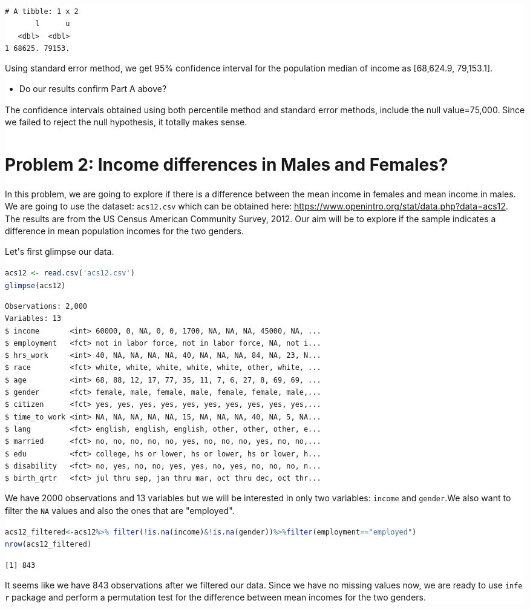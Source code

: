     # A tibble: 1 x 2
           l      u
       <dbl>  <dbl>
    1 68625. 79153.

Using standard error method, we get 95% confidence interval for the population median of income as \[68,624.9, 79,153.1\].

-   Do our results confirm Part A above?

The confidence intervals obtained using both percentile method and standard error methods, include the null value=75,000. Since we failed to reject the null hypothesis, it totally makes sense.

**Problem 2:** Income differences in Males and Females?
=======================================================

In this problem, we are going to explore if there is a difference between the mean income in females and mean income in males. We are going to use the dataset: `acs12.csv` which can be obtained here: <https://www.openintro.org/stat/data.php?data=acs12>. The results are from the US Census American Community Survey, 2012. Our aim will be to explore if the sample indicates a difference in mean population incomes for the two genders.

Let's first glimpse our data.

``` r
acs12 <- read.csv('acs12.csv')
glimpse(acs12)
```

    Observations: 2,000
    Variables: 13
    $ income       <int> 60000, 0, NA, 0, 0, 1700, NA, NA, NA, 45000, NA, ...
    $ employment   <fct> not in labor force, not in labor force, NA, not i...
    $ hrs_work     <int> 40, NA, NA, NA, NA, 40, NA, NA, NA, 84, NA, 23, N...
    $ race         <fct> white, white, white, white, white, other, white, ...
    $ age          <int> 68, 88, 12, 17, 77, 35, 11, 7, 6, 27, 8, 69, 69, ...
    $ gender       <fct> female, male, female, male, female, female, male,...
    $ citizen      <fct> yes, yes, yes, yes, yes, yes, yes, yes, yes, yes,...
    $ time_to_work <int> NA, NA, NA, NA, NA, 15, NA, NA, NA, 40, NA, 5, NA...
    $ lang         <fct> english, english, english, other, other, other, e...
    $ married      <fct> no, no, no, no, no, yes, no, no, no, yes, no, no,...
    $ edu          <fct> college, hs or lower, hs or lower, hs or lower, h...
    $ disability   <fct> no, yes, no, no, yes, yes, no, yes, no, no, no, n...
    $ birth_qrtr   <fct> jul thru sep, jan thru mar, oct thru dec, oct thr...

We have 2000 observations and 13 variables but we will be interested in only two variables: `income` and `gender`.We also want to filter the `NA` values and also the ones that are "employed".

``` r
acs12_filtered<-acs12%>% filter(!is.na(income)&!is.na(gender))%>%filter(employment=="employed")
nrow(acs12_filtered)
```

    [1] 843

It seems like we have 843 observations after we filtered our data. Since we have no missing values now, we are ready to use `infer` package and perform a permutation test for the difference between mean incomes for the two genders.
